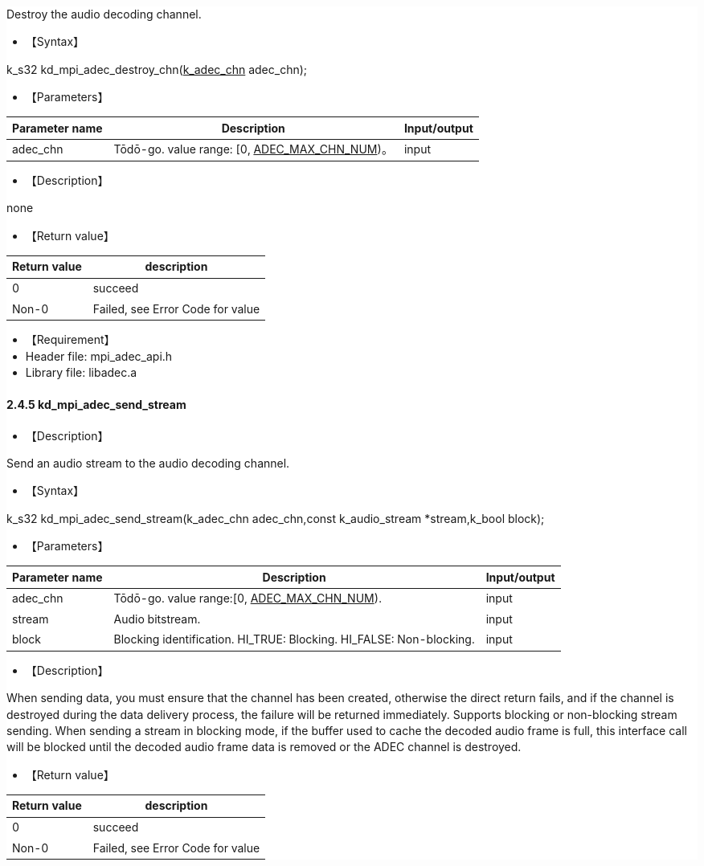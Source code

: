Destroy the audio decoding channel.

- 【Syntax】

k_s32 kd_mpi_adec_destroy_chn([k_adec_chn](#3212-k_adec_chn) adec_chn);

- 【Parameters】

| **Parameter name** | **Description**                                                           | **Input/output** |
|--------------|--------------------------------------------------------------------|---------------|
| adec_chn     | Tōdō-go. value range: [0, [ADEC_MAX_CHN_NUM](#3211-adec_max_chn_nums))。  | input          |

- 【Description】

none

- 【Return value】

| Return value | description                 |
|--------|----------------------|
| 0      | succeed                 |
| Non-0    | Failed, see Error Code for value |

- 【Requirement】
- Header file: mpi_adec_api.h
- Library file: libadec.a

#### 2.4.5 kd_mpi_adec_send_stream

- 【Description】

Send an audio stream to the audio decoding channel.

- 【Syntax】

k_s32 kd_mpi_adec_send_stream(k_adec_chn adec_chn,const k_audio_stream \*stream,k_bool block);

- 【Parameters】

| **Parameter name** | **Description**                                         | **Input/output** |
|--------------|--------------------------------------------------|---------------|
| adec_chn     | Tōdō-go.  value range:[0, [ADEC_MAX_CHN_NUM](#3211-adec_max_chn_nums)).      | input          |
| stream       | Audio bitstream.                                       | input          |
| block        | Blocking identification.  HI_TRUE: Blocking.  HI_FALSE: Non-blocking.  | input          |

- 【Description】

When sending data, you must ensure that the channel has been created, otherwise the direct return fails, and if the channel is destroyed during the data delivery process, the failure will be returned immediately. Supports blocking or non-blocking stream sending. When sending a stream in blocking mode, if the buffer used to cache the decoded audio frame is full, this interface call will be blocked until the decoded audio frame data is removed or the ADEC channel is destroyed.

- 【Return value】

| Return value | description                 |
|--------|----------------------|
| 0      | succeed                 |
| Non-0    | Failed, see Error Code for value |
